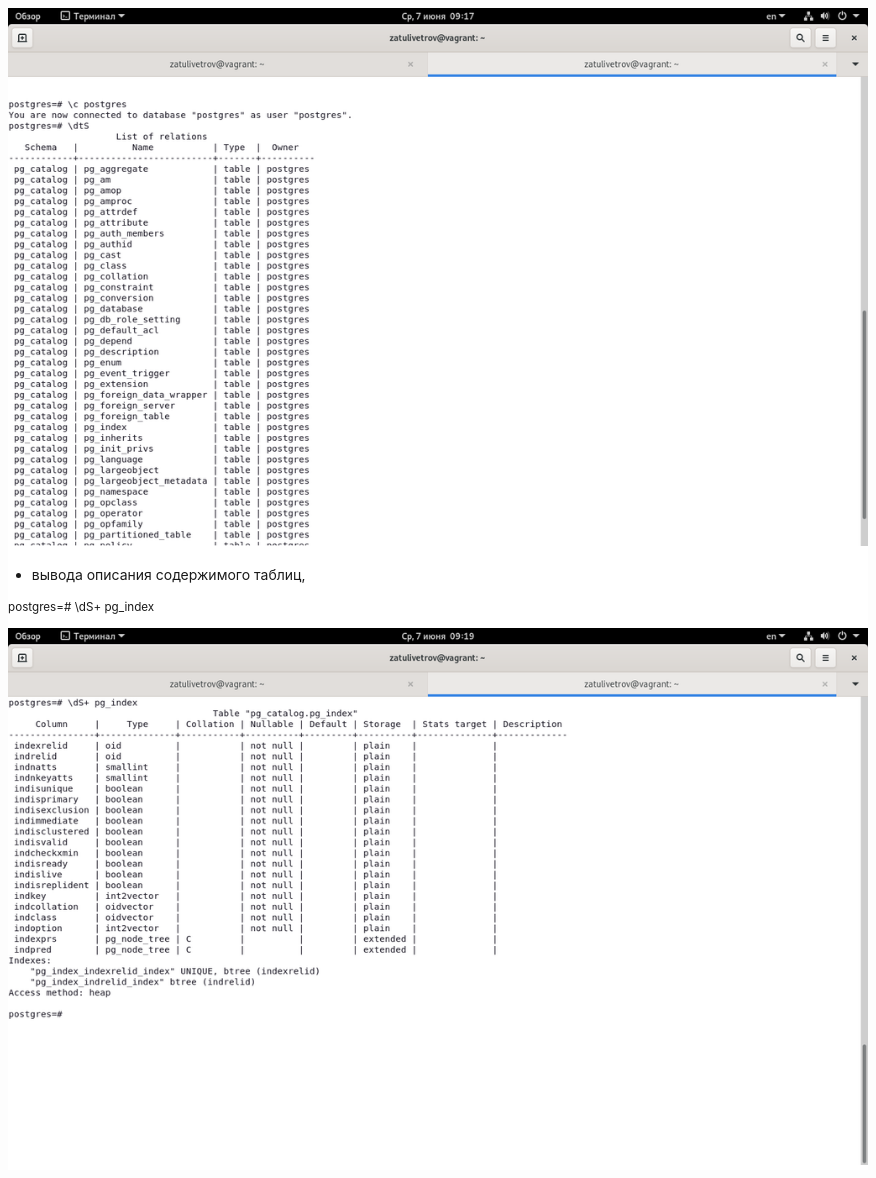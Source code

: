 ![listDB2](https://github.com/zatulik2606/Netology-devops/blob/screenshorts/dz12postgresql.png)

</sub>

- вывода описания содержимого таблиц,

<sub> 

postgres=# \dS+ pg_index
  

![listDB3](https://github.com/zatulik2606/Netology-devops/blob/screenshorts/dz13postgresql.png)